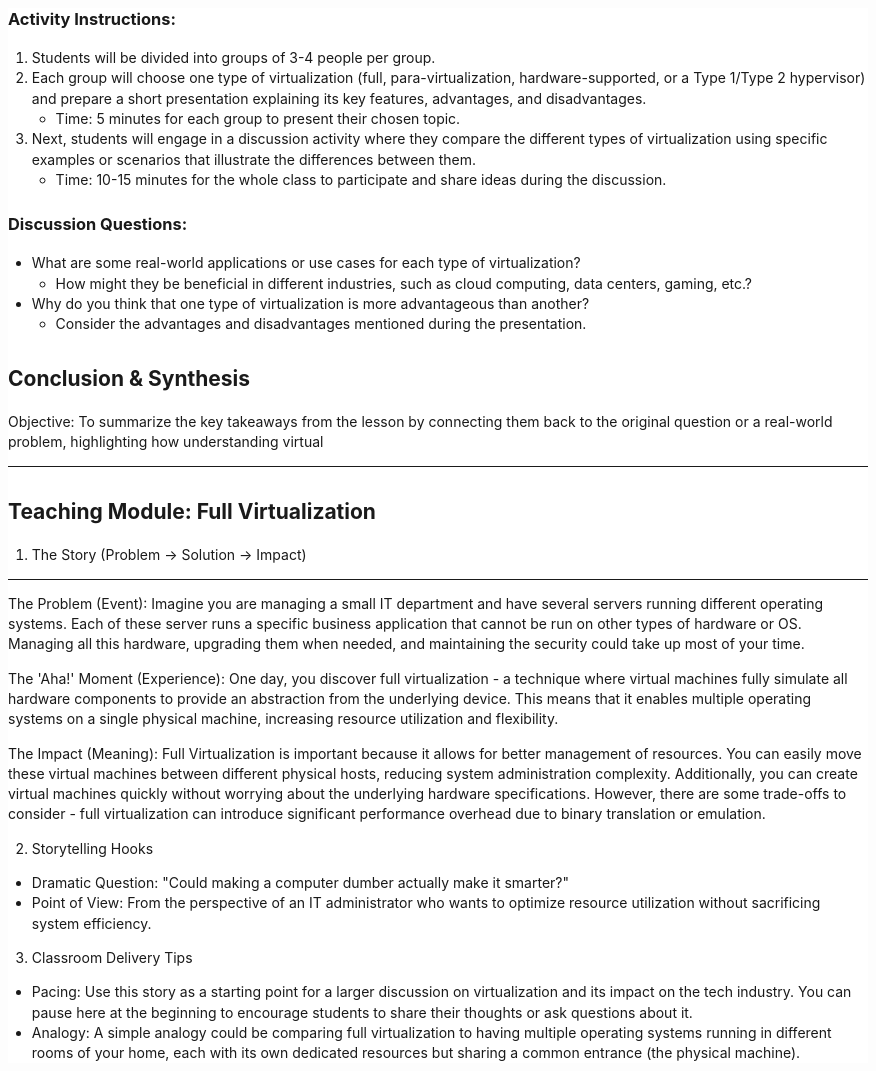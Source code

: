 ### Activity Instructions:
1. Students will be divided into groups of 3-4 people per group.
2. Each group will choose one type of virtualization (full, para-virtualization, hardware-supported, or a Type 1/Type 2 hypervisor) and prepare a short presentation explaining its key features, advantages, and disadvantages.
	* Time: 5 minutes for each group to present their chosen topic.
3. Next, students will engage in a discussion activity where they compare the different types of virtualization using specific examples or scenarios that illustrate the differences between them.
	* Time: 10-15 minutes for the whole class to participate and share ideas during the discussion.
### Discussion Questions:
* What are some real-world applications or use cases for each type of virtualization?
	+ How might they be beneficial in different industries, such as cloud computing, data centers, gaming, etc.?
* Why do you think that one type of virtualization is more advantageous than another?
	+ Consider the advantages and disadvantages mentioned during the presentation.
## Conclusion & Synthesis
Objective: To summarize the key takeaways from the lesson by connecting them back to the original question or a real-world problem, highlighting how understanding virtual


---

## Teaching Module: Full Virtualization
1. The Story (Problem → Solution → Impact)

---

The Problem (Event): Imagine you are managing a small IT department and have several servers running different operating systems. Each of these server runs a specific business application that cannot be run on other types of hardware or OS. Managing all this hardware, upgrading them when needed, and maintaining the security could take up most of your time.

The 'Aha!' Moment (Experience): One day, you discover full virtualization - a technique where virtual machines fully simulate all hardware components to provide an abstraction from the underlying device. This means that it enables multiple operating systems on a single physical machine, increasing resource utilization and flexibility.

The Impact (Meaning): Full Virtualization is important because it allows for better management of resources. You can easily move these virtual machines between different physical hosts, reducing system administration complexity. Additionally, you can create virtual machines quickly without worrying about the underlying hardware specifications. However, there are some trade-offs to consider - full virtualization can introduce significant performance overhead due to binary translation or emulation.

2. Storytelling Hooks
* Dramatic Question: "Could making a computer dumber actually make it smarter?" 
* Point of View: From the perspective of an IT administrator who wants to optimize resource utilization without sacrificing system efficiency.

3. Classroom Delivery Tips
- Pacing: Use this story as a starting point for a larger discussion on virtualization and its impact on the tech industry. You can pause here at the beginning to encourage students to share their thoughts or ask questions about it.
- Analogy: A simple analogy could be comparing full virtualization to having multiple operating systems running in different rooms of your home, each with its own dedicated resources but sharing a common entrance (the physical machine).
